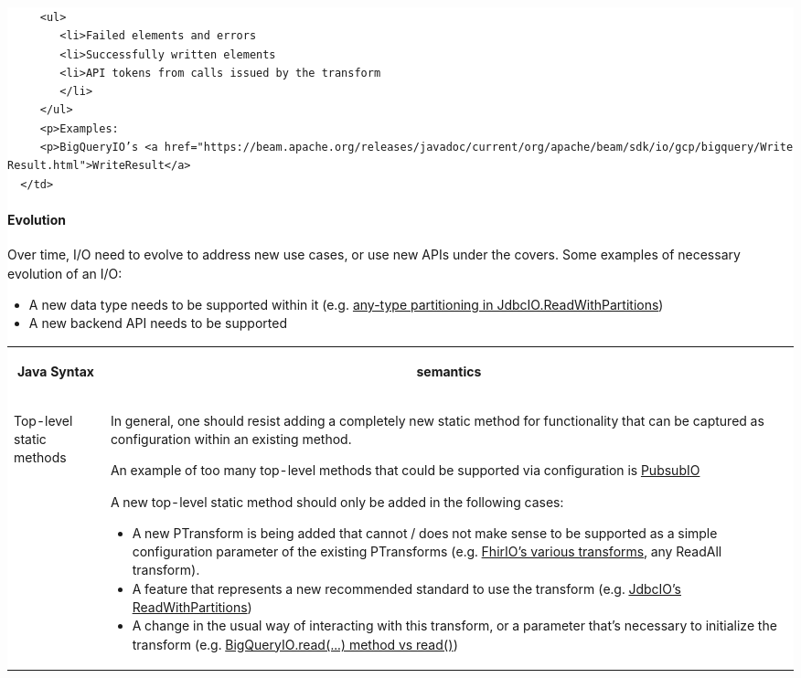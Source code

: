          <ul>
            <li>Failed elements and errors
            <li>Successfully written elements
            <li>API tokens from calls issued by the transform
            </li>
         </ul>
         <p>Examples:
         <p>BigQueryIO’s <a href="https://beam.apache.org/releases/javadoc/current/org/apache/beam/sdk/io/gcp/bigquery/WriteResult.html">WriteResult</a>
      </td>
   </tr>
</table>
</div>

#### Evolution

Over time, I/O need to evolve to address new use cases, or use new APIs under the covers. Some examples of necessary evolution of an I/O:

* A new data type needs to be supported within it (e.g. [any-type partitioning in JdbcIO.ReadWithPartitions](https://github.com/apache/beam/pull/15848))
* A new backend API needs to be supported

<div class="table-container-wrapper">
<table class="table table-bordered table-io-standards">
   <tr>
      <th>
         <p>Java Syntax
      </th>
      <th>
         <p>semantics
      </th>
   </tr>
   <tr>
      <td>
         <p>Top-level static methods
      </td>
      <td>
         <p>In general, one should resist adding a completely new static method for functionality that can be captured as configuration within an existing method.
         <p>An example of too many top-level methods that could be supported via configuration is <a href="https://beam.apache.org/releases/javadoc/current/org/apache/beam/sdk/io/gcp/pubsub/PubsubIO.html">PubsubIO</a>
         <p>A new top-level static method should only be added in the following cases:
         <ul>
            <li>A new PTransform is being added that cannot / does not make sense to be supported as a simple configuration parameter of the existing PTransforms (e.g. <a href="https://beam.apache.org/releases/javadoc/current/org/apache/beam/sdk/io/gcp/healthcare/FhirIO.html">FhirIO’s various transforms</a>, any ReadAll transform).
            <li>A feature that represents a new recommended standard to use the transform (e.g. <a href="https://beam.apache.org/releases/javadoc/current/org/apache/beam/sdk/io/jdbc/JdbcIO.html">JdbcIO’s ReadWithPartitions</a>)
            <li>A change in the usual way of interacting with this transform, or a parameter that’s necessary to initialize the transform (e.g. <a href="https://beam.apache.org/releases/javadoc/current/org/apache/beam/sdk/io/gcp/bigquery/BigQueryIO.html">BigQueryIO.read(...) method vs read()</a>)
            </li>
         </ul>
      </td>
   </tr>
</table>
</div>
